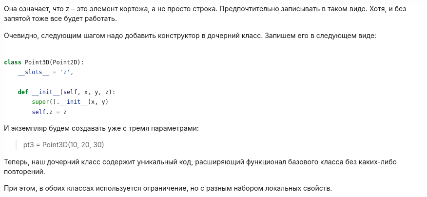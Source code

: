 Она означает, что z – это элемент кортежа, а не просто строка. 
Предпочтительно записывать в таком виде. Хотя, и без запятой тоже все будет работать.

Очевидно, следующим шагом надо добавить конструктор в дочерний класс. Запишем его в следующем виде:

```python

class Point3D(Point2D):
    __slots__ = 'z',
 
    def __init__(self, x, y, z):
        super().__init__(x, y)
        self.z = z
```

И экземпляр будем создавать уже с тремя параметрами:

> pt3 = Point3D(10, 20, 30)


Теперь, наш дочерний класс содержит уникальный код, расширяющий функционал базового класса без каких-либо повторений. 

При этом, в обоих классах используется ограничение, но с разным набором локальных свойств.
